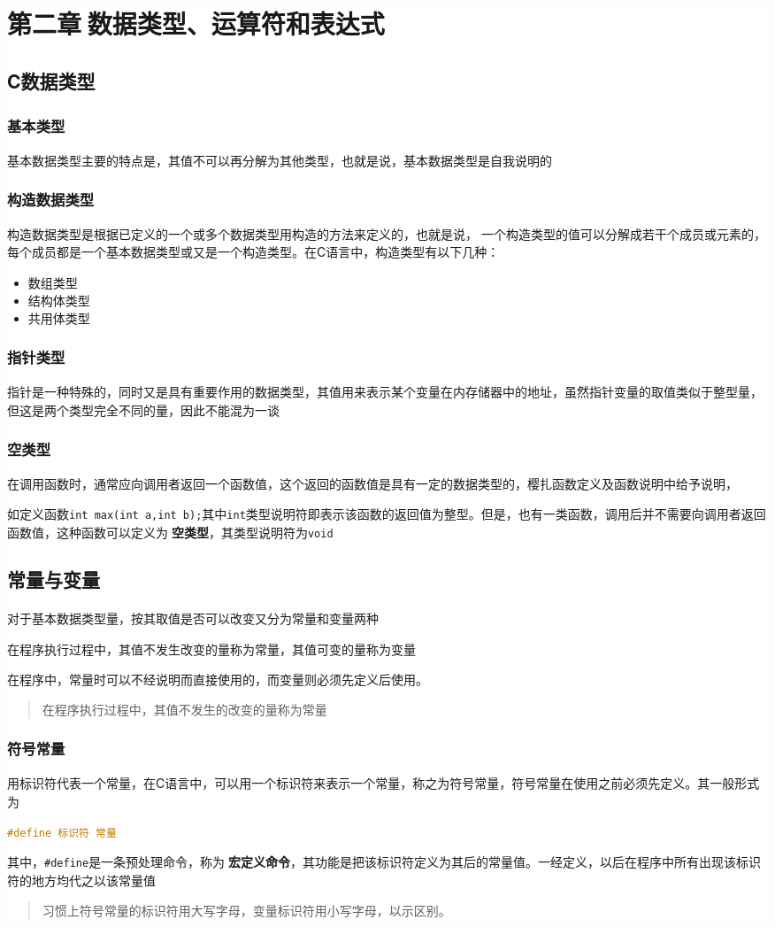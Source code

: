 # 第二章 数据类型、运算符和表达式

## C数据类型

### 基本类型

基本数据类型主要的特点是，其值不可以再分解为其他类型，也就是说，基本数据类型是自我说明的

### 构造数据类型

构造数据类型是根据已定义的一个或多个数据类型用构造的方法来定义的，也就是说， 一个构造类型的值可以分解成若干个成员或元素的，每个成员都是一个基本数据类型或又是一个构造类型。在C语言中，构造类型有以下几种：

- 数组类型
- 结构体类型
- 共用体类型



### 指针类型

指针是一种特殊的，同时又是具有重要作用的数据类型，其值用来表示某个变量在内存储器中的地址，虽然指针变量的取值类似于整型量，但这是两个类型完全不同的量，因此不能混为一谈



### 空类型

在调用函数时，通常应向调用者返回一个函数值，这个返回的函数值是具有一定的数据类型的，樱扎函数定义及函数说明中给予说明，

如定义函数`int max(int a,int b);`其中`int`类型说明符即表示该函数的返回值为整型。但是，也有一类函数，调用后并不需要向调用者返回函数值，这种函数可以定义为 **空类型**，其类型说明符为`void`



## 常量与变量

对于基本数据类型量，按其取值是否可以改变又分为常量和变量两种

在程序执行过程中，其值不发生改变的量称为常量，其值可变的量称为变量

在程序中，常量时可以不经说明而直接使用的，而变量则必须先定义后使用。

> 在程序执行过程中，其值不发生的改变的量称为常量

### 符号常量

用标识符代表一个常量，在C语言中，可以用一个标识符来表示一个常量，称之为符号常量，符号常量在使用之前必须先定义。其一般形式为

```c
#define 标识符 常量
```

其中，`#define`是一条预处理命令，称为 **宏定义命令**，其功能是把该标识符定义为其后的常量值。一经定义，以后在程序中所有出现该标识符的地方均代之以该常量值

> 习惯上符号常量的标识符用大写字母，变量标识符用小写字母，以示区别。 


